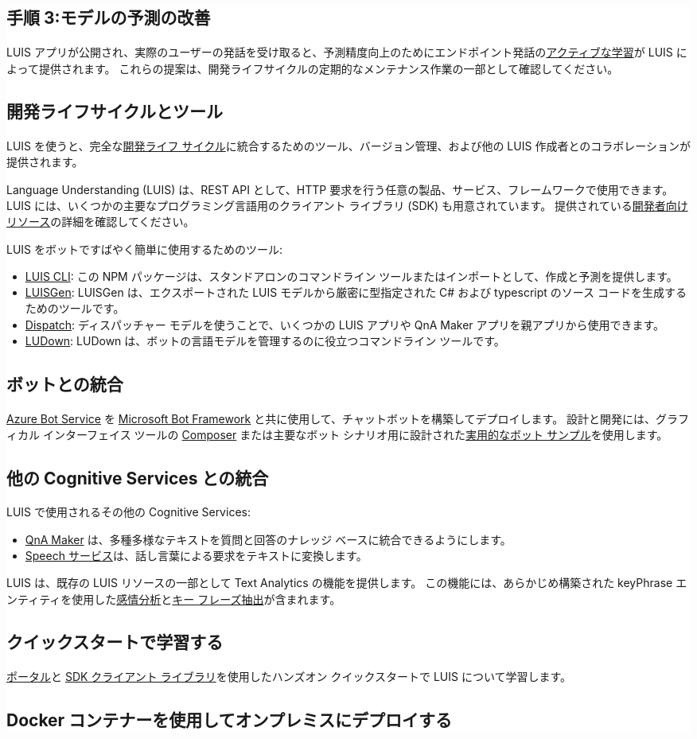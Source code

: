 ## <a name="step-3-improve-model-prediction"></a>手順 3:モデルの予測の改善

LUIS アプリが公開され、実際のユーザーの発話を受け取ると、予測精度向上のためにエンドポイント発話の[アクティブな学習](luis-concept-review-endpoint-utterances.md "アクティブ ラーニング")が LUIS によって提供されます。 これらの提案は、開発ライフサイクルの定期的なメンテナンス作業の一部として確認してください。

<a name="using-luis"></a>

## <a name="development-lifecycle-and-tools"></a>開発ライフサイクルとツール
LUIS を使うと、完全な[開発ライフ サイクル](luis-concept-app-iteration.md "開発ライフ サイクル")に統合するためのツール、バージョン管理、および他の LUIS 作成者とのコラボレーションが提供されます。

Language Understanding (LUIS) は、REST API として、HTTP 要求を行う任意の製品、サービス、フレームワークで使用できます。 LUIS には、いくつかの主要なプログラミング言語用のクライアント ライブラリ (SDK) も用意されています。 提供されている[開発者向けリソース](developer-reference-resource.md "開発者リソース")の詳細を確認してください。

LUIS をボットですばやく簡単に使用するためのツール:
* [LUIS CLI](https://github.com/Microsoft/botbuilder-tools/tree/master/packages/LUIS "LUIS CLI"): この NPM パッケージは、スタンドアロンのコマンドライン ツールまたはインポートとして、作成と予測を提供します。
* [LUISGen](https://github.com/Microsoft/botbuilder-tools/tree/master/packages/LUISGen "LUISGen"): LUISGen は、エクスポートされた LUIS モデルから厳密に型指定された C# および typescript のソース コードを生成するためのツールです。
* [Dispatch](https://aka.ms/dispatch-tool "Dispatch"): ディスパッチャー モデルを使うことで、いくつかの LUIS アプリや QnA Maker アプリを親アプリから使用できます。
* [LUDown](https://github.com/Microsoft/botbuilder-tools/tree/master/packages/Ludown "LUDown"): LUDown は、ボットの言語モデルを管理するのに役立つコマンドライン ツールです。

## <a name="integrate-with-a-bot"></a>ボットとの統合

[Azure Bot Service](/azure/bot-service/ "Azure Bot service") を [Microsoft Bot Framework](https://dev.botframework.com/ "Microsoft Bot Framework") と共に使用して、チャットボットを構築してデプロイします。 設計と開発には、グラフィカル インターフェイス ツールの [Composer](/composer/ "Composer") または主要なボット シナリオ用に設計された[実用的なボット サンプル](https://github.com/microsoft/BotBuilder-Samples "作業ボットのサンプル")を使用します。

## <a name="integrate-with-other-cognitive-services"></a>他の Cognitive Services との統合

LUIS で使用されるその他の Cognitive Services:
* [QnA Maker](../QnAMaker/overview/overview.md "QnA Maker") は、多種多様なテキストを質問と回答のナレッジ ベースに統合できるようにします。
* [Speech サービス](../Speech-Service/overview.md "Speech サービス")は、話し言葉による要求をテキストに変換します。

LUIS は、既存の LUIS リソースの一部として Text Analytics の機能を提供します。 この機能には、あらかじめ構築された keyPhrase エンティティを使用した[感情分析](luis-how-to-publish-app.md#configuring-publish-settings "感情分析")と[キー フレーズ抽出](luis-reference-prebuilt-keyphrase.md "ような作業を")が含まれます。

## <a name="learn-with-the-quickstarts"></a>クイックスタートで学習する

[ポータル](get-started-portal-build-app.md "ポータル")と [SDK クライアント ライブラリ](./client-libraries-rest-api.md?pivots=rest-api "SDK クライアント ライブラリ")を使用したハンズオン クイックスタートで LUIS について学習します。


## <a name="deploy-on-premises-using-docker-containers"></a>Docker コンテナーを使用してオンプレミスにデプロイする
